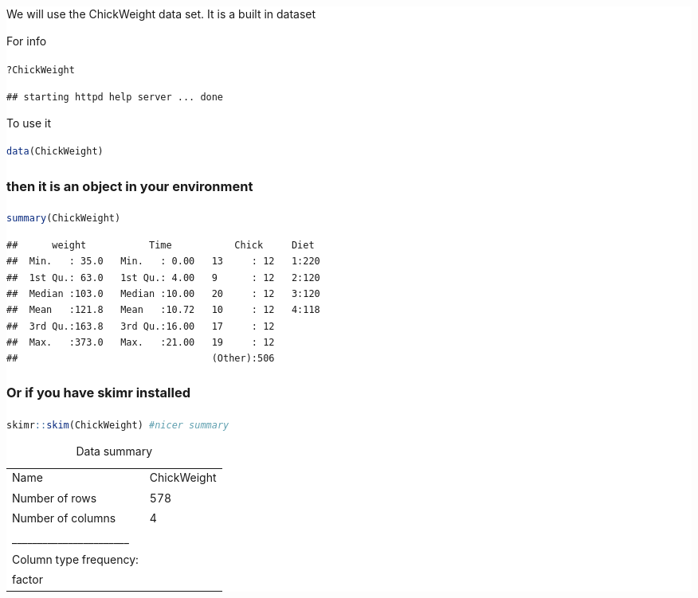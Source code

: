 We will use the ChickWeight data set.  It is a built in dataset

For info


```r
?ChickWeight
```

```
## starting httpd help server ... done
```

To use it


```r
data(ChickWeight)
```

### then it is an object in your environment


```r
summary(ChickWeight)
```

```
##      weight           Time           Chick     Diet   
##  Min.   : 35.0   Min.   : 0.00   13     : 12   1:220  
##  1st Qu.: 63.0   1st Qu.: 4.00   9      : 12   2:120  
##  Median :103.0   Median :10.00   20     : 12   3:120  
##  Mean   :121.8   Mean   :10.72   10     : 12   4:118  
##  3rd Qu.:163.8   3rd Qu.:16.00   17     : 12          
##  Max.   :373.0   Max.   :21.00   19     : 12          
##                                  (Other):506
```

### Or if you have skimr installed


```r
skimr::skim(ChickWeight) #nicer summary
```


<table style='width: auto;'
      class='table table-condensed'>
<caption>Data summary</caption>
<tbody>
  <tr>
   <td style="text-align:left;"> Name </td>
   <td style="text-align:left;"> ChickWeight </td>
  </tr>
  <tr>
   <td style="text-align:left;"> Number of rows </td>
   <td style="text-align:left;"> 578 </td>
  </tr>
  <tr>
   <td style="text-align:left;"> Number of columns </td>
   <td style="text-align:left;"> 4 </td>
  </tr>
  <tr>
   <td style="text-align:left;"> _______________________ </td>
   <td style="text-align:left;">  </td>
  </tr>
  <tr>
   <td style="text-align:left;"> Column type frequency: </td>
   <td style="text-align:left;">  </td>
  </tr>
  <tr>
   <td style="text-align:left;"> factor </td>